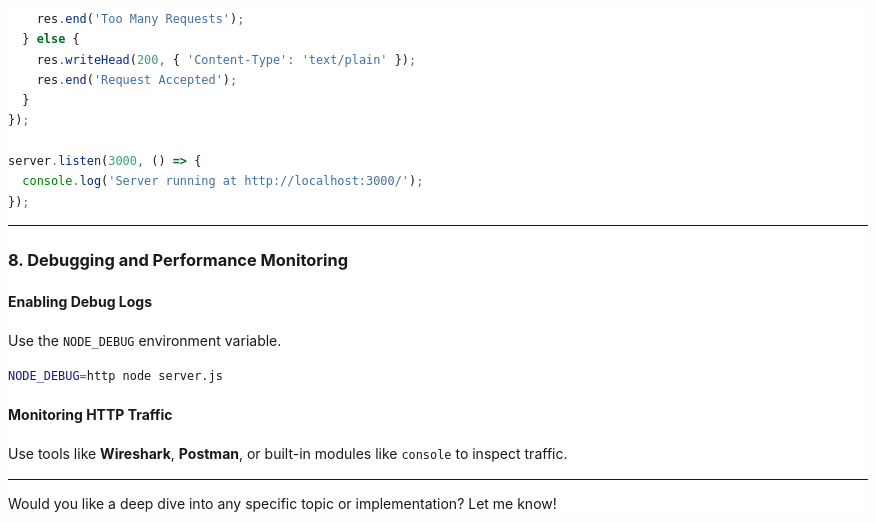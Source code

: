 ```javascript
    res.end('Too Many Requests');
  } else {
    res.writeHead(200, { 'Content-Type': 'text/plain' });
    res.end('Request Accepted');
  }
});

server.listen(3000, () => {
  console.log('Server running at http://localhost:3000/');
});
```

---

### **8. Debugging and Performance Monitoring**
#### Enabling Debug Logs
Use the `NODE_DEBUG` environment variable.

```bash
NODE_DEBUG=http node server.js
```

#### Monitoring HTTP Traffic
Use tools like **Wireshark**, **Postman**, or built-in modules like `console` to inspect traffic.

---

Would you like a deep dive into any specific topic or implementation? Let me know!